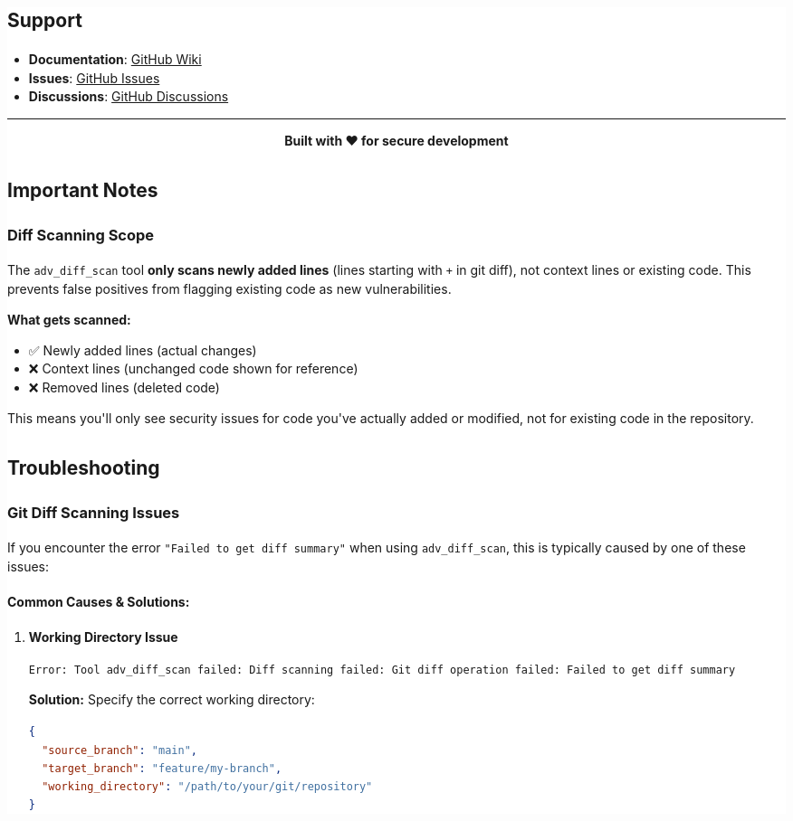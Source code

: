 ## Support

- **Documentation**: [GitHub Wiki](https://github.com/brettbergin/adversary-mcp-server/wiki)
- **Issues**: [GitHub Issues](https://github.com/brettbergin/adversary-mcp-server/issues)
- **Discussions**: [GitHub Discussions](https://github.com/brettbergin/adversary-mcp-server/discussions)

---

<div align="center">

**Built with ❤️ for secure development**

</div>

## Important Notes

### Diff Scanning Scope

The `adv_diff_scan` tool **only scans newly added lines** (lines starting with `+` in git diff), not context lines or existing code. This prevents false positives from flagging existing code as new vulnerabilities.

**What gets scanned:**
- ✅ Newly added lines (actual changes)
- ❌ Context lines (unchanged code shown for reference)
- ❌ Removed lines (deleted code)

This means you'll only see security issues for code you've actually added or modified, not for existing code in the repository.

## Troubleshooting

### Git Diff Scanning Issues

If you encounter the error `"Failed to get diff summary"` when using `adv_diff_scan`, this is typically caused by one of these issues:

#### **Common Causes & Solutions:**

1. **Working Directory Issue**
   ```
   Error: Tool adv_diff_scan failed: Diff scanning failed: Git diff operation failed: Failed to get diff summary
   ```
   
   **Solution:** Specify the correct working directory:
   ```json
   {
     "source_branch": "main",
     "target_branch": "feature/my-branch", 
     "working_directory": "/path/to/your/git/repository"
   }
   ```
